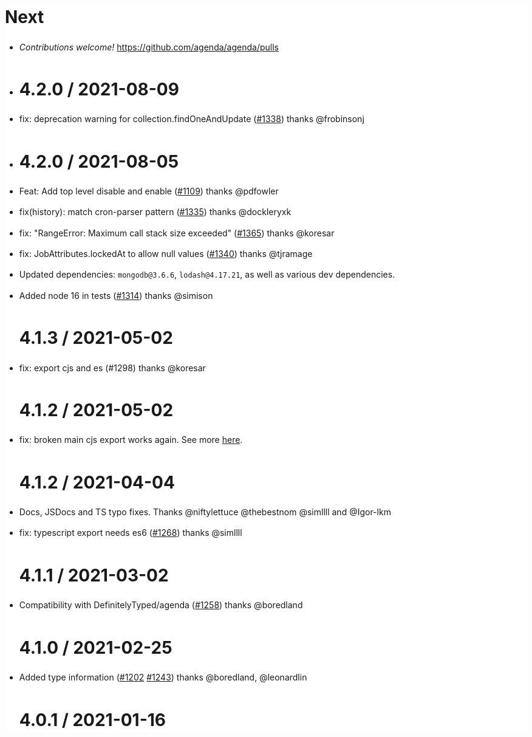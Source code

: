 # Next

- _Contributions welcome!_ https://github.com/agenda/agenda/pulls

- # 4.2.0 / 2021-08-09

- fix: deprecation warning for collection.findOneAndUpdate ([#1338](https://github.com/agenda/agenda/pull/1338)) thanks @frobinsonj

- # 4.2.0 / 2021-08-05

- Feat: Add top level disable and enable ([#1109](https://github.com/agenda/agenda/pull/1109)) thanks @pdfowler
- fix(history): match cron-parser pattern ([#1335](https://github.com/agenda/agenda/pull/1335)) thanks @dockleryxk
- fix: "RangeError: Maximum call stack size exceeded" ([#1365](https://github.com/agenda/agenda/pull/1365)) thanks @koresar
- fix: JobAttributes.lockedAt to allow null values ([#1340](https://github.com/agenda/agenda/pull/1340)) thanks @tjramage
- Updated dependencies: `mongodb@3.6.6`, `lodash@4.17.21`, as well as various dev dependencies.
- Added node 16 in tests ([#1314](https://github.com/agenda/agenda/pull/1086)) thanks @simison

  # 4.1.3 / 2021-05-02

- fix: export cjs and es (#1298) thanks @koresar

  # 4.1.2 / 2021-05-02

- fix: broken main cjs export works again. See more [here](https://github.com/agenda/agenda/issues/1266#issuecomment-830628762).

  # 4.1.2 / 2021-04-04

- Docs, JSDocs and TS typo fixes. Thanks @niftylettuce @thebestnom @simllll and @Igor-lkm

- fix: typescript export needs es6 ([#1268](https://github.com/agenda/agenda/pull/#1268)) thanks @simllll

  # 4.1.1 / 2021-03-02

- Compatibility with DefinitelyTyped/agenda ([#1258](https://github.com/agenda/agenda/pull/1258)) thanks @boredland

  # 4.1.0 / 2021-02-25

- Added type information ([#1202](https://github.com/agenda/agenda/pull/1202) [#1243](https://github.com/agenda/agenda/pull/1243)) thanks @boredland, @leonardlin

  # 4.0.1 / 2021-01-16
